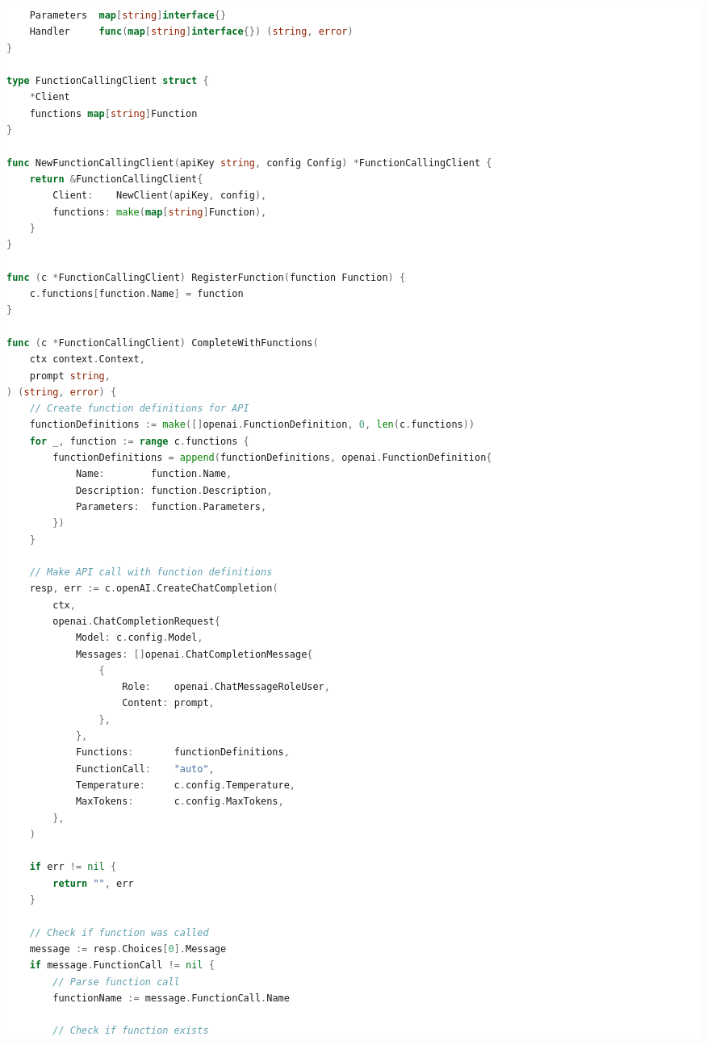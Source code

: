 ```go
	Parameters  map[string]interface{}
	Handler     func(map[string]interface{}) (string, error)
}

type FunctionCallingClient struct {
	*Client
	functions map[string]Function
}

func NewFunctionCallingClient(apiKey string, config Config) *FunctionCallingClient {
	return &FunctionCallingClient{
		Client:    NewClient(apiKey, config),
		functions: make(map[string]Function),
	}
}

func (c *FunctionCallingClient) RegisterFunction(function Function) {
	c.functions[function.Name] = function
}

func (c *FunctionCallingClient) CompleteWithFunctions(
	ctx context.Context, 
	prompt string,
) (string, error) {
	// Create function definitions for API
	functionDefinitions := make([]openai.FunctionDefinition, 0, len(c.functions))
	for _, function := range c.functions {
		functionDefinitions = append(functionDefinitions, openai.FunctionDefinition{
			Name:        function.Name,
			Description: function.Description,
			Parameters:  function.Parameters,
		})
	}
	
	// Make API call with function definitions
	resp, err := c.openAI.CreateChatCompletion(
		ctx,
		openai.ChatCompletionRequest{
			Model: c.config.Model,
			Messages: []openai.ChatCompletionMessage{
				{
					Role:    openai.ChatMessageRoleUser,
					Content: prompt,
				},
			},
			Functions:       functionDefinitions,
			FunctionCall:    "auto",
			Temperature:     c.config.Temperature,
			MaxTokens:       c.config.MaxTokens,
		},
	)
	
	if err != nil {
		return "", err
	}
	
	// Check if function was called
	message := resp.Choices[0].Message
	if message.FunctionCall != nil {
		// Parse function call
		functionName := message.FunctionCall.Name
		
		// Check if function exists
```